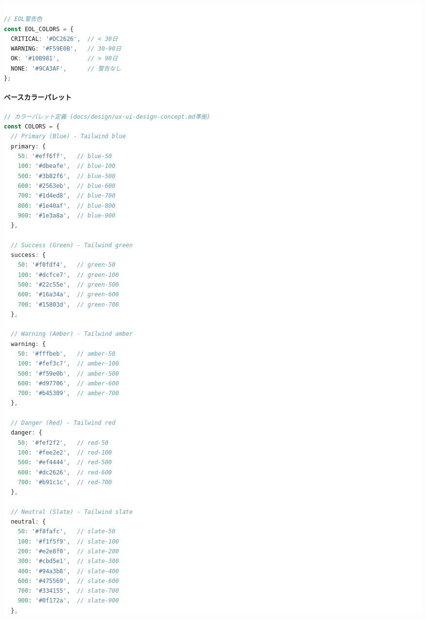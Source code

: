 ```typescript

// EOL警告色
const EOL_COLORS = {
  CRITICAL: '#DC2626',  // < 30日
  WARNING: '#F59E0B',   // 30-90日
  OK: '#10B981',        // > 90日
  NONE: '#9CA3AF',      // 警告なし
};
```

#### ベースカラーパレット

```typescript
// カラーパレット定義 (docs/design/ux-ui-design-concept.md準拠)
const COLORS = {
  // Primary (Blue) - Tailwind blue
  primary: {
    50: '#eff6ff',   // blue-50
    100: '#dbeafe',  // blue-100
    500: '#3b82f6',  // blue-500
    600: '#2563eb',  // blue-600
    700: '#1d4ed8',  // blue-700
    800: '#1e40af',  // blue-800
    900: '#1e3a8a',  // blue-900
  },

  // Success (Green) - Tailwind green
  success: {
    50: '#f0fdf4',   // green-50
    100: '#dcfce7',  // green-100
    500: '#22c55e',  // green-500
    600: '#16a34a',  // green-600
    700: '#15803d',  // green-700
  },

  // Warning (Amber) - Tailwind amber
  warning: {
    50: '#fffbeb',   // amber-50
    100: '#fef3c7',  // amber-100
    500: '#f59e0b',  // amber-500
    600: '#d97706',  // amber-600
    700: '#b45309',  // amber-700
  },

  // Danger (Red) - Tailwind red
  danger: {
    50: '#fef2f2',   // red-50
    100: '#fee2e2',  // red-100
    500: '#ef4444',  // red-500
    600: '#dc2626',  // red-600
    700: '#b91c1c',  // red-700
  },

  // Neutral (Slate) - Tailwind slate
  neutral: {
    50: '#f8fafc',   // slate-50
    100: '#f1f5f9',  // slate-100
    200: '#e2e8f0',  // slate-200
    300: '#cbd5e1',  // slate-300
    400: '#94a3b8',  // slate-400
    600: '#475569',  // slate-600
    700: '#334155',  // slate-700
    900: '#0f172a',  // slate-900
  },
```